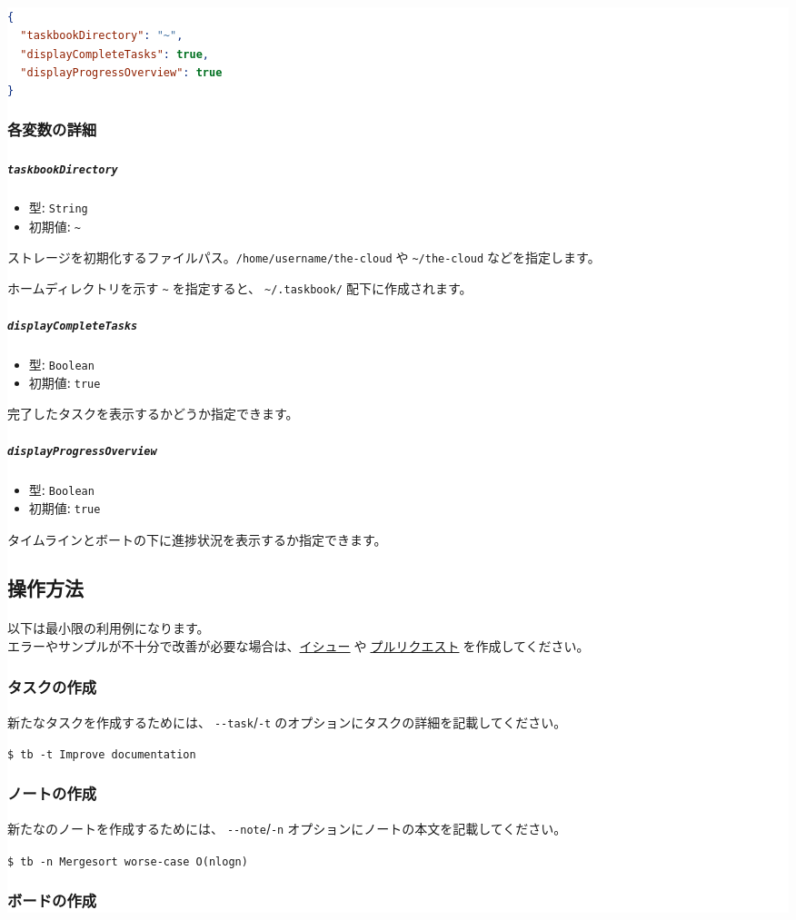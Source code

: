 ```json
{
  "taskbookDirectory": "~",
  "displayCompleteTasks": true,
  "displayProgressOverview": true
}
```

### 各変数の詳細

##### `taskbookDirectory`

- 型: `String`
- 初期値: `~`

ストレージを初期化するファイルパス。`/home/username/the-cloud` や `~/the-cloud` などを指定します。

ホームディレクトリを示す `~` を指定すると、 `~/.taskbook/` 配下に作成されます。

##### `displayCompleteTasks`

- 型: `Boolean`
- 初期値: `true`

完了したタスクを表示するかどうか指定できます。   

##### `displayProgressOverview`

- 型: `Boolean`
- 初期値: `true`

タイムラインとボートの下に進捗状況を表示するか指定できます。  

## 操作方法

以下は最小限の利用例になります。  
エラーやサンプルが不十分で改善が必要な場合は、[イシュー](https://github.com/klaudiosinani/taskbook/issues/new/choose) や [プルリクエスト](https://github.com/klaudiosinani/taskbook/compare) を作成してください。  

### タスクの作成

新たなタスクを作成するためには、 `--task`/`-t` のオプションにタスクの詳細を記載してください。  

```
$ tb -t Improve documentation
```

### ノートの作成

新たなのノートを作成するためには、 `--note`/`-n` オプションにノートの本文を記載してください。  

```
$ tb -n Mergesort worse-case O(nlogn)
```

### ボードの作成
